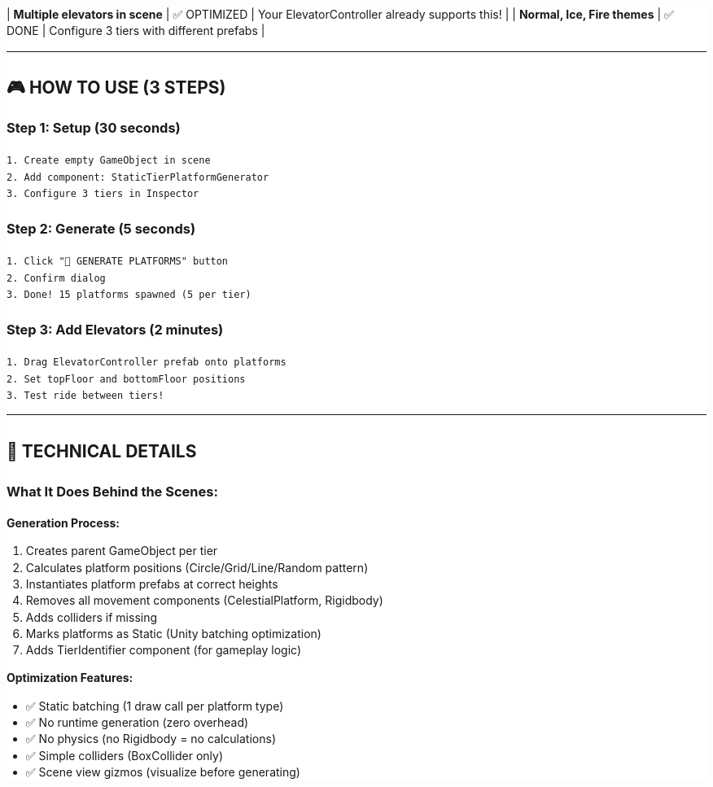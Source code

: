 | **Multiple elevators in scene** | ✅ OPTIMIZED | Your ElevatorController already supports this! |
| **Normal, Ice, Fire themes** | ✅ DONE | Configure 3 tiers with different prefabs |

---

## 🎮 **HOW TO USE (3 STEPS)**

### Step 1: Setup (30 seconds)
```
1. Create empty GameObject in scene
2. Add component: StaticTierPlatformGenerator
3. Configure 3 tiers in Inspector
```

### Step 2: Generate (5 seconds)
```
1. Click "🚀 GENERATE PLATFORMS" button
2. Confirm dialog
3. Done! 15 platforms spawned (5 per tier)
```

### Step 3: Add Elevators (2 minutes)
```
1. Drag ElevatorController prefab onto platforms
2. Set topFloor and bottomFloor positions
3. Test ride between tiers!
```

---

## 🔧 **TECHNICAL DETAILS**

### What It Does Behind the Scenes:

**Generation Process:**
1. Creates parent GameObject per tier
2. Calculates platform positions (Circle/Grid/Line/Random pattern)
3. Instantiates platform prefabs at correct heights
4. Removes all movement components (CelestialPlatform, Rigidbody)
5. Adds colliders if missing
6. Marks platforms as Static (Unity batching optimization)
7. Adds TierIdentifier component (for gameplay logic)

**Optimization Features:**
- ✅ Static batching (1 draw call per platform type)
- ✅ No runtime generation (zero overhead)
- ✅ No physics (no Rigidbody = no calculations)
- ✅ Simple colliders (BoxCollider only)
- ✅ Scene view gizmos (visualize before generating)

